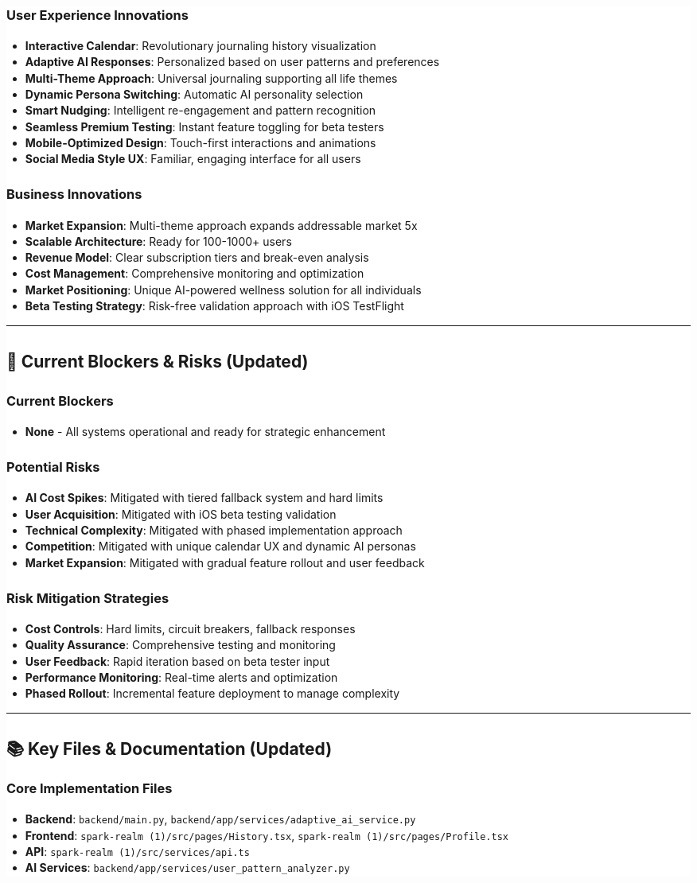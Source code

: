 ### **User Experience Innovations**
- **Interactive Calendar**: Revolutionary journaling history visualization
- **Adaptive AI Responses**: Personalized based on user patterns and preferences
- **Multi-Theme Approach**: Universal journaling supporting all life themes
- **Dynamic Persona Switching**: Automatic AI personality selection
- **Smart Nudging**: Intelligent re-engagement and pattern recognition
- **Seamless Premium Testing**: Instant feature toggling for beta testers
- **Mobile-Optimized Design**: Touch-first interactions and animations
- **Social Media Style UX**: Familiar, engaging interface for all users

### **Business Innovations**
- **Market Expansion**: Multi-theme approach expands addressable market 5x
- **Scalable Architecture**: Ready for 100-1000+ users
- **Revenue Model**: Clear subscription tiers and break-even analysis
- **Cost Management**: Comprehensive monitoring and optimization
- **Market Positioning**: Unique AI-powered wellness solution for all individuals
- **Beta Testing Strategy**: Risk-free validation approach with iOS TestFlight

---

## 🚨 **Current Blockers & Risks (Updated)**

### **Current Blockers**
- **None** - All systems operational and ready for strategic enhancement

### **Potential Risks**
- **AI Cost Spikes**: Mitigated with tiered fallback system and hard limits
- **User Acquisition**: Mitigated with iOS beta testing validation
- **Technical Complexity**: Mitigated with phased implementation approach
- **Competition**: Mitigated with unique calendar UX and dynamic AI personas
- **Market Expansion**: Mitigated with gradual feature rollout and user feedback

### **Risk Mitigation Strategies**
- **Cost Controls**: Hard limits, circuit breakers, fallback responses
- **Quality Assurance**: Comprehensive testing and monitoring
- **User Feedback**: Rapid iteration based on beta tester input
- **Performance Monitoring**: Real-time alerts and optimization
- **Phased Rollout**: Incremental feature deployment to manage complexity

---

## 📚 **Key Files & Documentation (Updated)**

### **Core Implementation Files**
- **Backend**: `backend/main.py`, `backend/app/services/adaptive_ai_service.py`
- **Frontend**: `spark-realm (1)/src/pages/History.tsx`, `spark-realm (1)/src/pages/Profile.tsx`
- **API**: `spark-realm (1)/src/services/api.ts`
- **AI Services**: `backend/app/services/user_pattern_analyzer.py`
